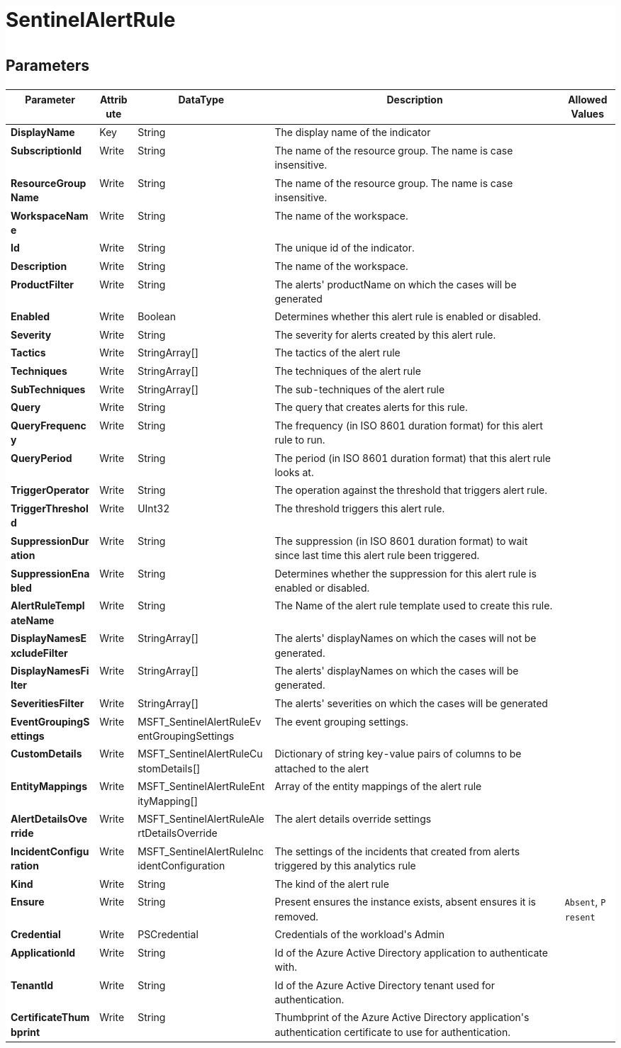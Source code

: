 ﻿# SentinelAlertRule

## Parameters

| Parameter | Attribute | DataType | Description | Allowed Values |
| --- | --- | --- | --- | --- |
| **DisplayName** | Key | String | The display name of the indicator | |
| **SubscriptionId** | Write | String | The name of the resource group. The name is case insensitive. | |
| **ResourceGroupName** | Write | String | The name of the resource group. The name is case insensitive. | |
| **WorkspaceName** | Write | String | The name of the workspace. | |
| **Id** | Write | String | The unique id of the indicator. | |
| **Description** | Write | String | The name of the workspace. | |
| **ProductFilter** | Write | String | The alerts' productName on which the cases will be generated | |
| **Enabled** | Write | Boolean | Determines whether this alert rule is enabled or disabled. | |
| **Severity** | Write | String | The severity for alerts created by this alert rule. | |
| **Tactics** | Write | StringArray[] | The tactics of the alert rule | |
| **Techniques** | Write | StringArray[] | The techniques of the alert rule | |
| **SubTechniques** | Write | StringArray[] | The sub-techniques of the alert rule | |
| **Query** | Write | String | The query that creates alerts for this rule. | |
| **QueryFrequency** | Write | String | The frequency (in ISO 8601 duration format) for this alert rule to run. | |
| **QueryPeriod** | Write | String | The period (in ISO 8601 duration format) that this alert rule looks at. | |
| **TriggerOperator** | Write | String | The operation against the threshold that triggers alert rule. | |
| **TriggerThreshold** | Write | UInt32 | The threshold triggers this alert rule. | |
| **SuppressionDuration** | Write | String | The suppression (in ISO 8601 duration format) to wait since last time this alert rule been triggered. | |
| **SuppressionEnabled** | Write | String | Determines whether the suppression for this alert rule is enabled or disabled. | |
| **AlertRuleTemplateName** | Write | String | The Name of the alert rule template used to create this rule. | |
| **DisplayNamesExcludeFilter** | Write | StringArray[] | The alerts' displayNames on which the cases will not be generated. | |
| **DisplayNamesFilter** | Write | StringArray[] | The alerts' displayNames on which the cases will be generated. | |
| **SeveritiesFilter** | Write | StringArray[] | The alerts' severities on which the cases will be generated | |
| **EventGroupingSettings** | Write | MSFT_SentinelAlertRuleEventGroupingSettings | The event grouping settings. | |
| **CustomDetails** | Write | MSFT_SentinelAlertRuleCustomDetails[] | Dictionary of string key-value pairs of columns to be attached to the alert | |
| **EntityMappings** | Write | MSFT_SentinelAlertRuleEntityMapping[] | Array of the entity mappings of the alert rule | |
| **AlertDetailsOverride** | Write | MSFT_SentinelAlertRuleAlertDetailsOverride | The alert details override settings | |
| **IncidentConfiguration** | Write | MSFT_SentinelAlertRuleIncidentConfiguration | The settings of the incidents that created from alerts triggered by this analytics rule | |
| **Kind** | Write | String | The kind of the alert rule | |
| **Ensure** | Write | String | Present ensures the instance exists, absent ensures it is removed. | `Absent`, `Present` |
| **Credential** | Write | PSCredential | Credentials of the workload's Admin | |
| **ApplicationId** | Write | String | Id of the Azure Active Directory application to authenticate with. | |
| **TenantId** | Write | String | Id of the Azure Active Directory tenant used for authentication. | |
| **CertificateThumbprint** | Write | String | Thumbprint of the Azure Active Directory application's authentication certificate to use for authentication. | |